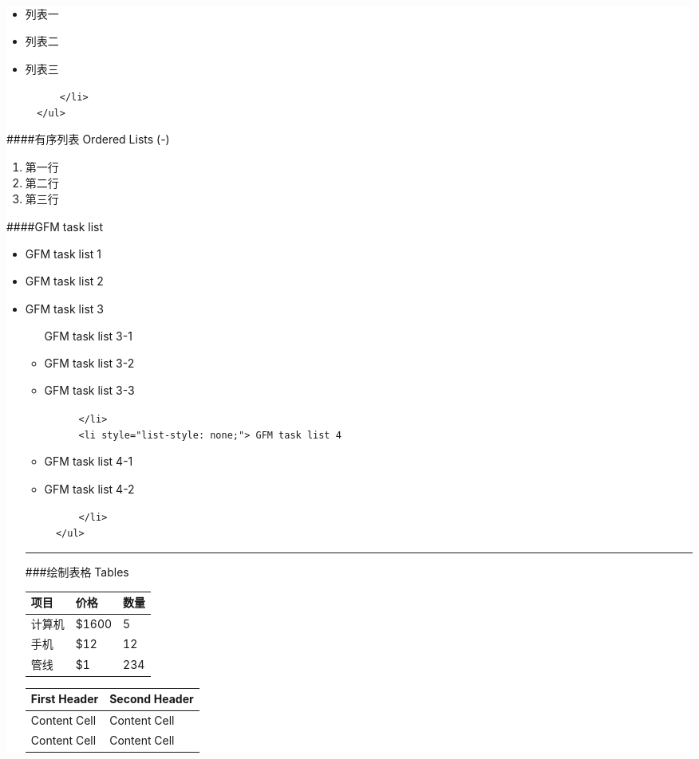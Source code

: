 * 列表一
* 列表二
* 列表三

            </li>
        </ul>
####有序列表 Ordered Lists (-)

1.  第一行
2.  第二行
3.  第三行
        
####GFM task list
        
* GFM task list 1
* GFM task list 2
* GFM task list 3
                <ul>
                    <li style="list-style: none;"> GFM task list
                        3-1
* GFM task list
                        3-2
* GFM task list
                        3-3

            </li>
            <li style="list-style: none;"> GFM task list 4
                
* GFM task list
                        4-1
* GFM task list
                        4-2

            </li>
        </ul>
---
###绘制表格 Tables
        
|项目|价格|数量|
|-|-|-|
|计算机|$1600|5|
|手机|$12|12|
|管线|$1|234|
        
|First Header|Second Header|
|-|-|
|Content Cell|Content Cell|
|Content Cell|Content Cell|
        